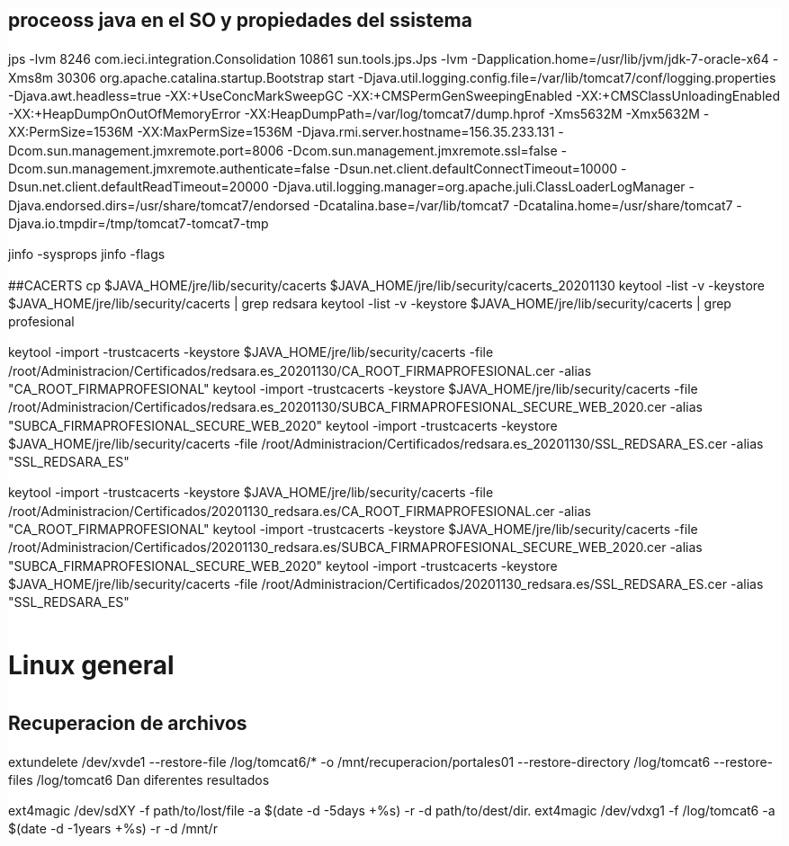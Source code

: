 ## proceoss java en el SO y propiedades del ssistema
jps -lvm
8246 com.ieci.integration.Consolidation
10861 sun.tools.jps.Jps -lvm -Dapplication.home=/usr/lib/jvm/jdk-7-oracle-x64 -Xms8m
30306 org.apache.catalina.startup.Bootstrap start -Djava.util.logging.config.file=/var/lib/tomcat7/conf/logging.properties -Djava.awt.headless=true -XX:+UseConcMarkSweepGC -XX:+CMSPermGenSweepingEnabled -XX:+CMSClassUnloadingEnabled -XX:+HeapDumpOnOutOfMemoryError -XX:HeapDumpPath=/var/log/tomcat7/dump.hprof -Xms5632M -Xmx5632M -XX:PermSize=1536M -XX:MaxPermSize=1536M -Djava.rmi.server.hostname=156.35.233.131 -Dcom.sun.management.jmxremote.port=8006 -Dcom.sun.management.jmxremote.ssl=false -Dcom.sun.management.jmxremote.authenticate=false -Dsun.net.client.defaultConnectTimeout=10000 -Dsun.net.client.defaultReadTimeout=20000 -Djava.util.logging.manager=org.apache.juli.ClassLoaderLogManager -Djava.endorsed.dirs=/usr/share/tomcat7/endorsed -Dcatalina.base=/var/lib/tomcat7 -Dcatalina.home=/usr/share/tomcat7 -Djava.io.tmpdir=/tmp/tomcat7-tomcat7-tmp

jinfo -sysprops <vmid>
jinfo -flags <vmid> 

##CACERTS
cp $JAVA_HOME/jre/lib/security/cacerts $JAVA_HOME/jre/lib/security/cacerts_20201130
keytool -list -v -keystore $JAVA_HOME/jre/lib/security/cacerts | grep redsara
keytool -list -v -keystore $JAVA_HOME/jre/lib/security/cacerts | grep profesional

keytool -import -trustcacerts -keystore $JAVA_HOME/jre/lib/security/cacerts -file /root/Administracion/Certificados/redsara.es_20201130/CA_ROOT_FIRMAPROFESIONAL.cer -alias "CA_ROOT_FIRMAPROFESIONAL"
keytool -import -trustcacerts -keystore $JAVA_HOME/jre/lib/security/cacerts -file /root/Administracion/Certificados/redsara.es_20201130/SUBCA_FIRMAPROFESIONAL_SECURE_WEB_2020.cer -alias "SUBCA_FIRMAPROFESIONAL_SECURE_WEB_2020"
keytool -import -trustcacerts -keystore $JAVA_HOME/jre/lib/security/cacerts -file /root/Administracion/Certificados/redsara.es_20201130/SSL_REDSARA_ES.cer -alias "SSL_REDSARA_ES"

keytool -import -trustcacerts -keystore $JAVA_HOME/jre/lib/security/cacerts -file /root/Administracion/Certificados/20201130_redsara.es/CA_ROOT_FIRMAPROFESIONAL.cer -alias "CA_ROOT_FIRMAPROFESIONAL"
keytool -import -trustcacerts -keystore $JAVA_HOME/jre/lib/security/cacerts -file /root/Administracion/Certificados/20201130_redsara.es/SUBCA_FIRMAPROFESIONAL_SECURE_WEB_2020.cer -alias "SUBCA_FIRMAPROFESIONAL_SECURE_WEB_2020"
keytool -import -trustcacerts -keystore $JAVA_HOME/jre/lib/security/cacerts -file /root/Administracion/Certificados/20201130_redsara.es/SSL_REDSARA_ES.cer -alias "SSL_REDSARA_ES"


# Linux general 


## Recuperacion de archivos
extundelete /dev/xvde1 --restore-file /log/tomcat6/* -o /mnt/recuperacion/portales01
--restore-directory /log/tomcat6
--restore-files /log/tomcat6
Dan diferentes resultados

ext4magic /dev/sdXY -f path/to/lost/file -a $(date -d -5days +%s) -r -d path/to/dest/dir.
ext4magic /dev/vdxg1 -f /log/tomcat6 -a $(date -d -1years +%s) -r -d /mnt/r

